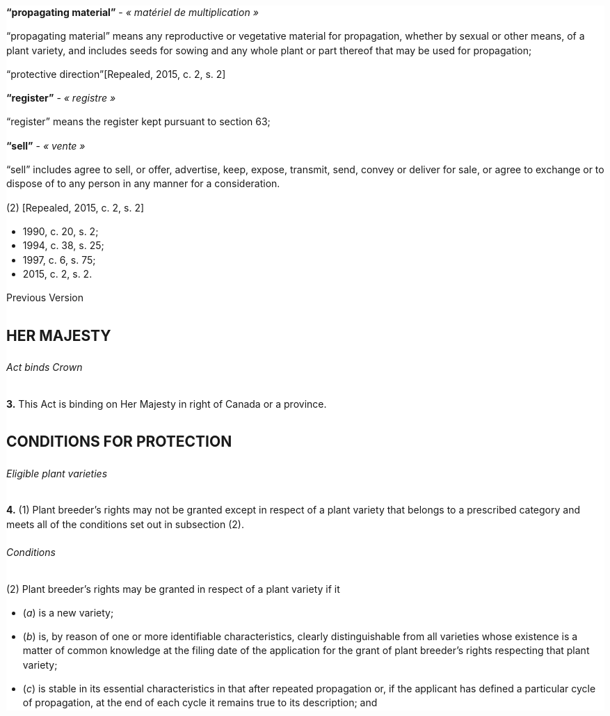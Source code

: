 **“propagating material”** - _« matériel de multiplication »_

    

“propagating material” means any reproductive or vegetative material for propagation, whether by sexual or other means, of a plant variety, and includes seeds for sowing and any whole plant or part thereof that may be used for propagation;

    

“protective direction”[Repealed, 2015, c. 2, s. 2]

**“register”** - _« registre »_

    

“register” means the register kept pursuant to section 63;

**“sell”** - _« vente »_

    

“sell” includes agree to sell, or offer, advertise, keep, expose, transmit, send, convey or deliver for sale, or agree to exchange or to dispose of to any person in any manner for a consideration.

(2) [Repealed, 2015, c. 2, s. 2]

  * 1990, c. 20, s. 2;
  * 1994, c. 38, s. 25;
  * 1997, c. 6, s. 75;
  * 2015, c. 2, s. 2.

Previous Version

## HER MAJESTY

###### Act binds Crown

**3.** This Act is binding on Her Majesty in right of Canada or a province.

## CONDITIONS FOR PROTECTION

###### Eligible plant varieties

**4.** (1) Plant breeder’s rights may not be granted except in respect of a plant variety that belongs to a prescribed category and meets all of the conditions set out in subsection (2).

###### Conditions

(2) Plant breeder’s rights may be granted in respect of a plant variety if it

  * (_a_) is a new variety;

  * (_b_) is, by reason of one or more identifiable characteristics, clearly distinguishable from all varieties whose existence is a matter of common knowledge at the filing date of the application for the grant of plant breeder’s rights respecting that plant variety;

  * (_c_) is stable in its essential characteristics in that after repeated propagation or, if the applicant has defined a particular cycle of propagation, at the end of each cycle it remains true to its description; and
